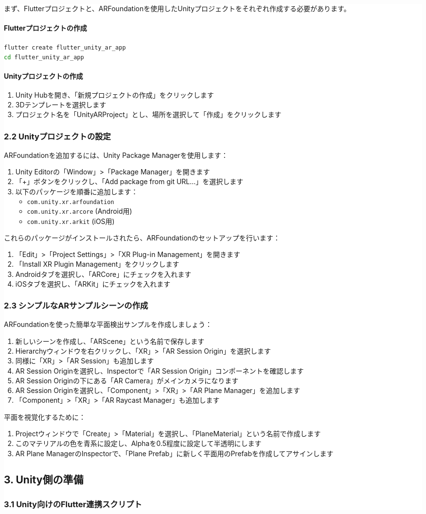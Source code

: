 まず、Flutterプロジェクトと、ARFoundationを使用したUnityプロジェクトをそれぞれ作成する必要があります。

#### Flutterプロジェクトの作成

```bash
flutter create flutter_unity_ar_app
cd flutter_unity_ar_app
```

#### Unityプロジェクトの作成

1. Unity Hubを開き、「新規プロジェクトの作成」をクリックします
2. 3Dテンプレートを選択します
3. プロジェクト名を「UnityARProject」とし、場所を選択して「作成」をクリックします

### 2.2 Unityプロジェクトの設定

ARFoundationを追加するには、Unity Package Managerを使用します：

1. Unity Editorの「Window」>「Package Manager」を開きます
2. 「+」ボタンをクリックし、「Add package from git URL...」を選択します
3. 以下のパッケージを順番に追加します：
   - `com.unity.xr.arfoundation`
   - `com.unity.xr.arcore` (Android用)
   - `com.unity.xr.arkit` (iOS用)

これらのパッケージがインストールされたら、ARFoundationのセットアップを行います：

1. 「Edit」>「Project Settings」>「XR Plug-in Management」を開きます
2. 「Install XR Plugin Management」をクリックします
3. Androidタブを選択し、「ARCore」にチェックを入れます
4. iOSタブを選択し、「ARKit」にチェックを入れます

### 2.3 シンプルなARサンプルシーンの作成

ARFoundationを使った簡単な平面検出サンプルを作成しましょう：

1. 新しいシーンを作成し、「ARScene」という名前で保存します
2. Hierarchyウィンドウを右クリックし、「XR」>「AR Session Origin」を選択します
3. 同様に「XR」>「AR Session」も追加します
4. AR Session Originを選択し、Inspectorで「AR Session Origin」コンポーネントを確認します
5. AR Session Originの下にある「AR Camera」がメインカメラになります
6. AR Session Originを選択し、「Component」>「XR」>「AR Plane Manager」を追加します
7. 「Component」>「XR」>「AR Raycast Manager」も追加します

平面を視覚化するために：

1. Projectウィンドウで「Create」>「Material」を選択し、「PlaneMaterial」という名前で作成します
2. このマテリアルの色を青系に設定し、Alphaを0.5程度に設定して半透明にします
3. AR Plane ManagerのInspectorで、「Plane Prefab」に新しく平面用のPrefabを作成してアサインします

## 3. Unity側の準備

### 3.1 Unity向けのFlutter連携スクリプト
